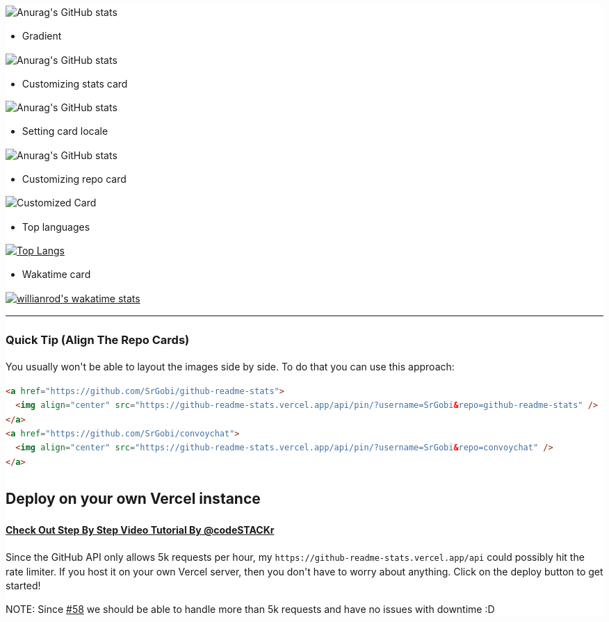 ![Anurag's GitHub stats](https://github-readme-stats.vercel.app/api?username=SrGobi&show_icons=true&theme=radical)

- Gradient

![Anurag's GitHub stats](https://github-readme-stats.vercel.app/api?username=SrGobi&bg_color=30,e96443,904e95&title_color=fff&text_color=fff)

- Customizing stats card

![Anurag's GitHub stats](https://github-readme-stats.vercel.app/api/?username=SrGobi&show_icons=true&title_color=fff&icon_color=79ff97&text_color=9f9f9f&bg_color=151515)

- Setting card locale

![Anurag's GitHub stats](https://github-readme-stats.vercel.app/api/?username=SrGobi&locale=es)

- Customizing repo card

![Customized Card](https://github-readme-stats.vercel.app/api/pin?username=SrGobi&repo=github-readme-stats&title_color=fff&icon_color=f9f9f9&text_color=9f9f9f&bg_color=151515)

- Top languages

[![Top Langs](https://github-readme-stats.vercel.app/api/top-langs/?username=SrGobi)](https://github.com/SrGobi/github-readme-stats)

- Wakatime card

[![willianrod's wakatime stats](https://github-readme-stats.vercel.app/api/wakatime?username=SrGobi)](https://github.com/SrGobi/github-readme-stats)

---

### Quick Tip (Align The Repo Cards)

You usually won't be able to layout the images side by side. To do that you can use this approach:

```md
<a href="https://github.com/SrGobi/github-readme-stats">
  <img align="center" src="https://github-readme-stats.vercel.app/api/pin/?username=SrGobi&repo=github-readme-stats" />
</a>
<a href="https://github.com/SrGobi/convoychat">
  <img align="center" src="https://github-readme-stats.vercel.app/api/pin/?username=SrGobi&repo=convoychat" />
</a>
```

## Deploy on your own Vercel instance

#### [Check Out Step By Step Video Tutorial By @codeSTACKr](https://youtu.be/n6d4KHSKqGk?t=107)

Since the GitHub API only allows 5k requests per hour, my `https://github-readme-stats.vercel.app/api` could possibly hit the rate limiter. If you host it on your own Vercel server, then you don't have to worry about anything. Click on the deploy button to get started!

NOTE: Since [#58](https://github.com/SrGobi/github-readme-stats/pull/58) we should be able to handle more than 5k requests and have no issues with downtime :D
